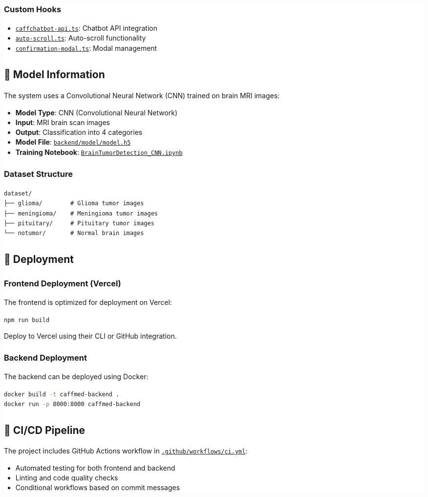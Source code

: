 ### Custom Hooks

- [`caffchatbot-api.ts`](frontend/hooks/caffchatbot-api.ts): Chatbot API integration
- [`auto-scroll.ts`](frontend/hooks/auto-scroll.ts): Auto-scroll functionality
- [`confirmation-modal.ts`](frontend/hooks/confirmation-modal.ts): Modal management

## 🧠 Model Information

The system uses a Convolutional Neural Network (CNN) trained on brain MRI images:

- **Model Type**: CNN (Convolutional Neural Network)
- **Input**: MRI brain scan images
- **Output**: Classification into 4 categories
- **Model File**: [`backend/model/model.h5`](backend/model/model.h5)
- **Training Notebook**: [`BrainTumorDetection_CNN.ipynb`](backend/model/BrainTumorDetection_CNN.ipynb)

### Dataset Structure

```
dataset/
├── glioma/        # Glioma tumor images
├── meningioma/    # Meningioma tumor images
├── pituitary/     # Pituitary tumor images
└── notumor/       # Normal brain images
```

## 🚀 Deployment

### Frontend Deployment (Vercel)

The frontend is optimized for deployment on Vercel:

```bash
npm run build
```

Deploy to Vercel using their CLI or GitHub integration.

### Backend Deployment

The backend can be deployed using Docker:

```bash
docker build -t caffmed-backend .
docker run -p 8000:8000 caffmed-backend
```

## 🔄 CI/CD Pipeline

The project includes GitHub Actions workflow in [`.github/workflows/ci.yml`](.github/workflows/ci.yml):

- Automated testing for both frontend and backend
- Linting and code quality checks
- Conditional workflows based on commit messages
